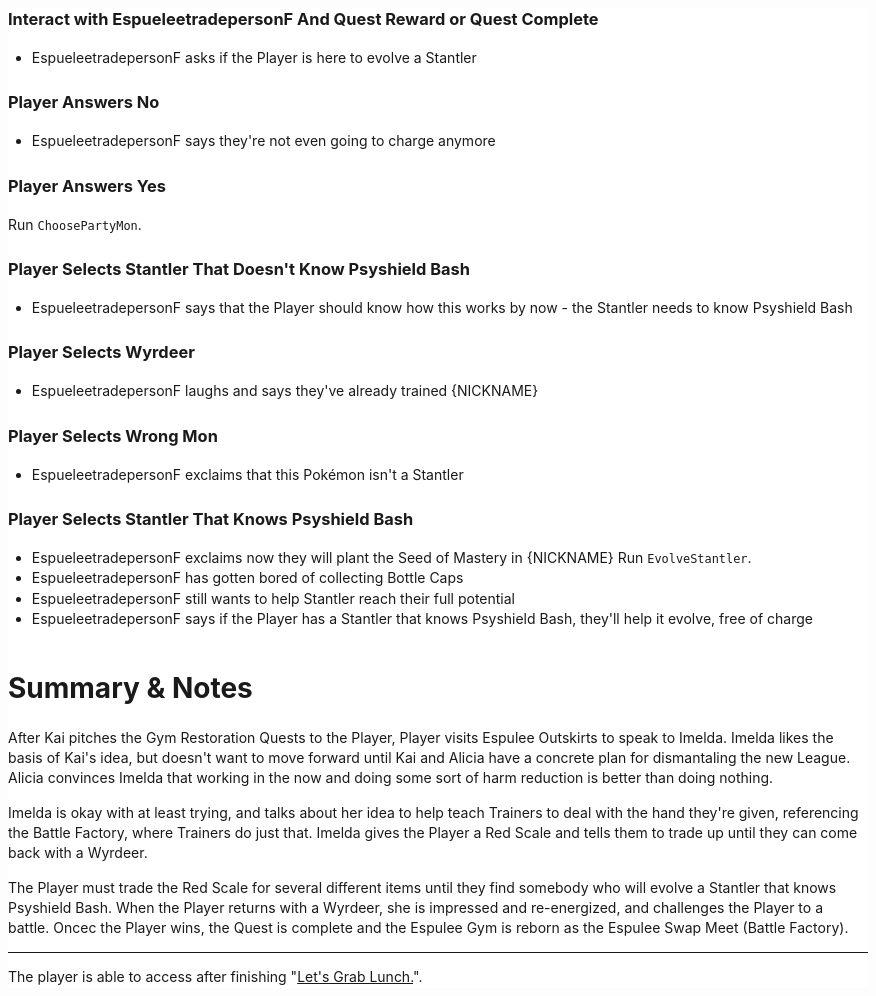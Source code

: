 ### Interact with EspueleetradepersonF And Quest Reward or Quest Complete
* EspueleetradepersonF asks if the Player is here to evolve a Stantler

### Player Answers No
* EspueleetradepersonF says they're not even going to charge anymore

### Player Answers Yes
Run `ChoosePartyMon`.

### Player Selects Stantler That Doesn't Know Psyshield Bash
* EspueleetradepersonF says that the Player should know how this works by now - the Stantler needs to know Psyshield Bash

### Player Selects Wyrdeer
* EspueleetradepersonF laughs and says they've already trained {NICKNAME}

### Player Selects Wrong Mon
* EspueleetradepersonF exclaims that this Pokémon isn't a Stantler

### Player Selects Stantler That Knows Psyshield Bash
* EspueleetradepersonF exclaims now they will plant the Seed of Mastery in {NICKNAME}
Run `EvolveStantler`.
* EspueleetradepersonF has gotten bored of collecting Bottle Caps
* EspueleetradepersonF still wants to help Stantler reach their full potential
* EspueleetradepersonF says if the Player has a Stantler that knows Psyshield Bash, they'll help it evolve, free of charge

# Summary & Notes
After Kai pitches the Gym Restoration Quests to the Player, Player visits Espulee Outskirts to speak to Imelda. Imelda likes the basis of Kai's idea, but doesn't want to move forward until Kai and Alicia have a concrete plan for dismantaling the new League. Alicia convinces Imelda that working in the now and doing some sort of harm reduction is better than doing nothing.

Imelda is okay with at least trying, and talks about her idea to help teach Trainers to deal with the hand they're given, referencing the Battle Factory, where Trainers do just that. Imelda gives the Player a Red Scale and tells them to trade up until they can come back with a Wyrdeer.

The Player must trade the Red Scale for several different items until they find somebody who will evolve a Stantler that knows Psyshield Bash. When the Player returns with a Wyrdeer, she is impressed and re-energized, and challenges the Player to a battle. Oncec the Player wins, the Quest is complete and the Espulee Gym is reborn as the Espulee Swap Meet (Battle Factory).

---

The player is able to access after finishing "[Let's Grab Lunch.](https://airtable.com/appJxoYhsNja2FfjK/shrcRVLWezjaT63bP/tbl0XF7TJc58WD4Bw/viwnITIE6FJVV13Gp/recJlJgvJ3Sy07JXa?blocks=hide)".
